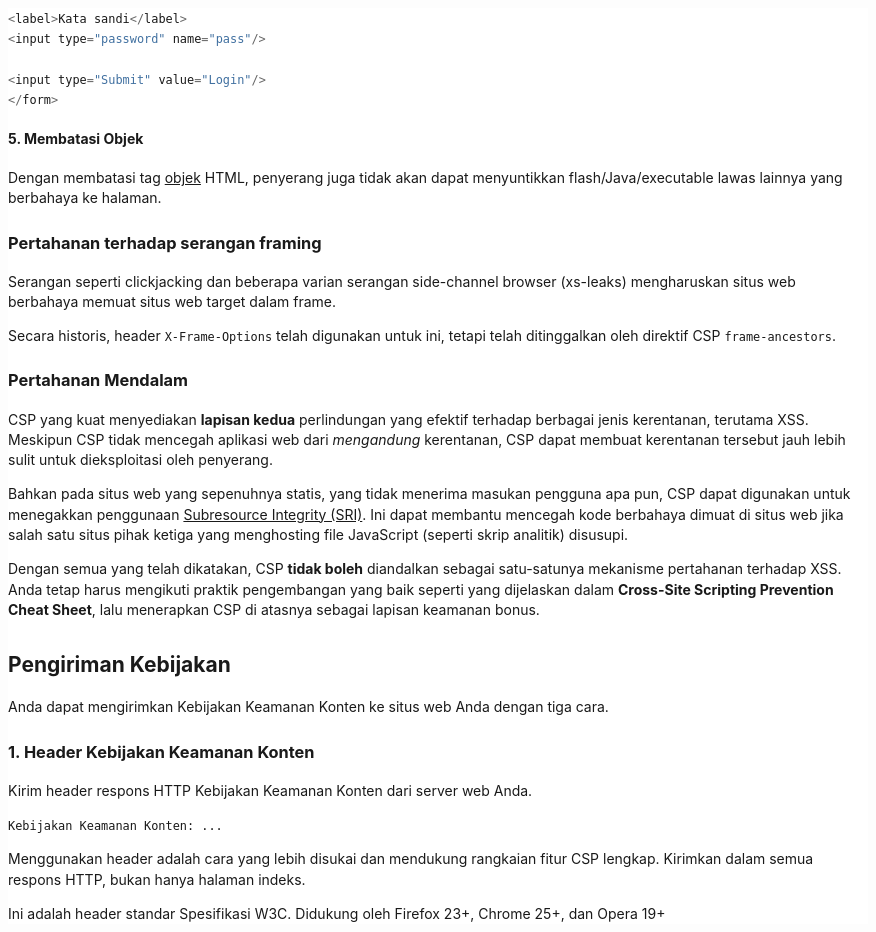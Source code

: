 ```js
<label>Kata sandi</label>
<input type="password" name="pass"/>

<input type="Submit" value="Login"/>
</form>
```

#### 5. Membatasi Objek

Dengan membatasi tag [objek](https://developer.mozilla.org/en-US/docs/Web/HTML/Element/object) HTML, penyerang juga tidak akan dapat menyuntikkan flash/Java/executable lawas lainnya yang berbahaya ke halaman.

### Pertahanan terhadap serangan framing

Serangan seperti clickjacking dan beberapa varian serangan side-channel browser (xs-leaks) mengharuskan situs web berbahaya memuat situs web target dalam frame.

Secara historis, header `X-Frame-Options` telah digunakan untuk ini, tetapi telah ditinggalkan oleh direktif CSP `frame-ancestors`.

### Pertahanan Mendalam

CSP yang kuat menyediakan **lapisan kedua** perlindungan yang efektif terhadap berbagai jenis kerentanan, terutama XSS. Meskipun CSP tidak mencegah aplikasi web dari *mengandung* kerentanan, CSP dapat membuat kerentanan tersebut jauh lebih sulit untuk dieksploitasi oleh penyerang.

Bahkan pada situs web yang sepenuhnya statis, yang tidak menerima masukan pengguna apa pun, CSP dapat digunakan untuk menegakkan penggunaan [Subresource Integrity (SRI)](https://developer.mozilla.org/en-US/docs/Web/Security/Subresource_Integrity). Ini dapat membantu mencegah kode berbahaya dimuat di situs web jika salah satu situs pihak ketiga yang menghosting file JavaScript (seperti skrip analitik) disusupi.

Dengan semua yang telah dikatakan, CSP **tidak boleh** diandalkan sebagai satu-satunya mekanisme pertahanan terhadap XSS. Anda tetap harus mengikuti praktik pengembangan yang baik seperti yang dijelaskan dalam **Cross-Site Scripting Prevention Cheat Sheet**, lalu menerapkan CSP di atasnya sebagai lapisan keamanan bonus.

## Pengiriman Kebijakan

Anda dapat mengirimkan Kebijakan Keamanan Konten ke situs web Anda dengan tiga cara.

### 1. Header Kebijakan Keamanan Konten

Kirim header respons HTTP Kebijakan Keamanan Konten dari server web Anda.

```text
Kebijakan Keamanan Konten: ...
```

Menggunakan header adalah cara yang lebih disukai dan mendukung rangkaian fitur CSP lengkap. Kirimkan dalam semua respons HTTP, bukan hanya halaman indeks.

Ini adalah header standar Spesifikasi W3C. Didukung oleh Firefox 23+, Chrome 25+, dan Opera 19+
